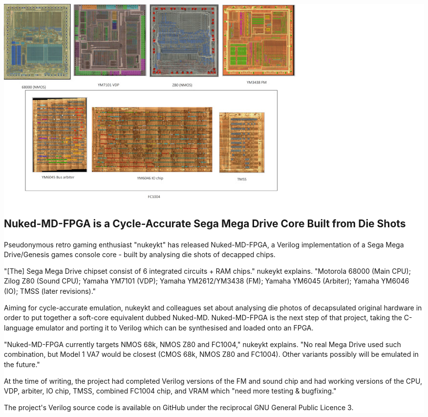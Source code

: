 <img src="/ecl/images/nukedmd.jpg" style="max-width:100%" />

## Nuked-MD-FPGA is a Cycle-Accurate Sega Mega Drive Core Built from Die Shots

  
Pseudonymous retro gaming enthusiast "nukeykt" has released Nuked-MD-FPGA, a Verilog implementation of a Sega Mega Drive/Genesis games console core - built by analysing die shots of decapped chips.  
  
"[The] Sega Mega Drive chipset consist of 6 integrated circuits + RAM chips." nukeykt explains. "Motorola 68000 (Main CPU); Zilog Z80 (Sound CPU); Yamaha YM7101 (VDP); Yamaha YM2612/YM3438 (FM); Yamaha YM6045 (Arbiter); Yamaha YM6046 (IO); TMSS (later revisions)."  
  
Aiming for cycle-accurate emulation, nukeykt and colleagues set about analysing die photos of decapsulated original hardware in order to put together a soft-core equivalent dubbed Nuked-MD. Nuked-MD-FPGA is the next step of that project, taking the C-language emulator and porting it to Verilog which can be synthesised and loaded onto an FPGA.  
  
"Nuked-MD-FPGA currently targets NMOS 68k, NMOS Z80 and FC1004," nukeykt explains. "No real Mega Drive used such combination, but Model 1 VA7 would be closest (CMOS 68k, NMOS Z80 and FC1004). Other variants possibly will be emulated in the future."  
  
At the time of writing, the project had completed Verilog versions of the FM and sound chip and had working versions of the CPU, VDP, arbiter, IO chip, TMSS, combined FC1004 chip, and VRAM which "need more testing & bugfixing."  
  
The project's Verilog source code is available on GitHub under the reciprocal GNU General Public Licence 3.
